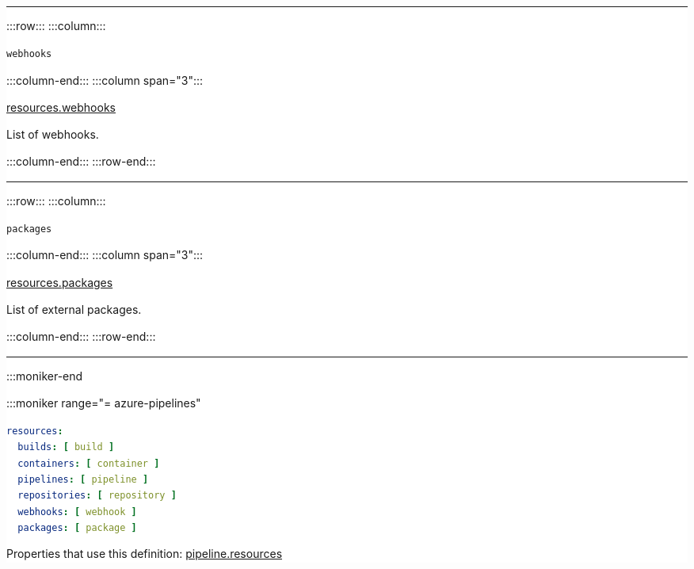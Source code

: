 ___




:::row:::
  :::column:::
   
   `webhooks`
   
  :::column-end:::
  :::column span="3":::
 
[resources.webhooks](resources-webhooks.md)
  
List of webhooks. 
 
  :::column-end:::
:::row-end:::

___




:::row:::
  :::column:::
   
   `packages`
   
  :::column-end:::
  :::column span="3":::
 
[resources.packages](resources-packages.md)
  
List of external packages. 
 
  :::column-end:::
:::row-end:::

___







:::moniker-end

:::moniker range="= azure-pipelines"



```yaml
resources:
  builds: [ build ]
  containers: [ container ]
  pipelines: [ pipeline ]
  repositories: [ repository ]
  webhooks: [ webhook ]
  packages: [ package ]
```


Properties that use this definition: [pipeline.resources](pipeline.md)
